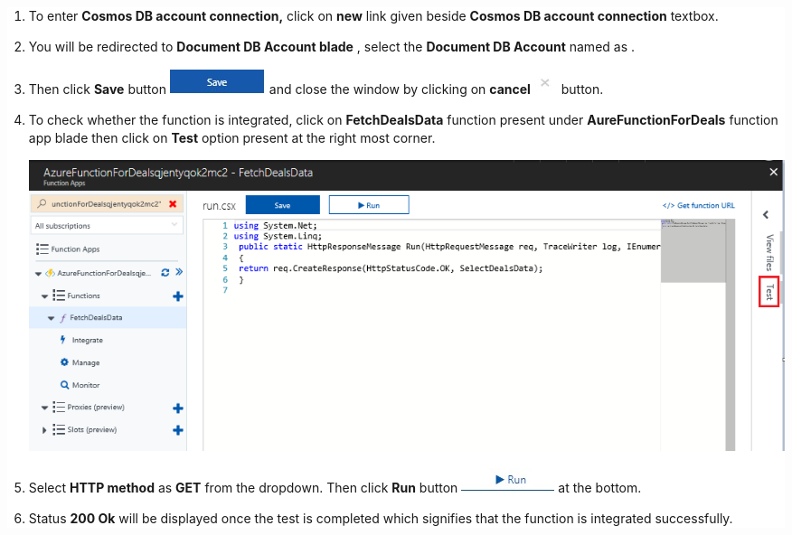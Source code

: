 1. To enter **Cosmos DB account connection,** click on **new** link given beside **Cosmos DB account connection** textbox.
1. You will be redirected to **Document DB Account blade** , select the **Document DB Account** named as **<inject story-id="story://Content-Private/content/dfd/SP-GDA/gdaexpericence1/story_a_gda_using_cosmosdb" key="cosmosDBWithSQLDBName"/>**.
1. Then click **Save** button ![](img/SaveButton.jpg) and close the window by clicking on **cancel** ![](img/CancelButton.jpg) button.
1. To check whether the function is integrated, click on **FetchDealsData** function present under **AureFunctionForDeals** function app blade then click on **Test** option present at the right most corner.

   ![File2](img/file2.png)

1. Select **HTTP method** as **GET** from the dropdown. Then click **Run** button ![](img/run.jpg) at the bottom.
1. Status **200 Ok** will be displayed once the test is completed which signifies that the function is integrated successfully.
